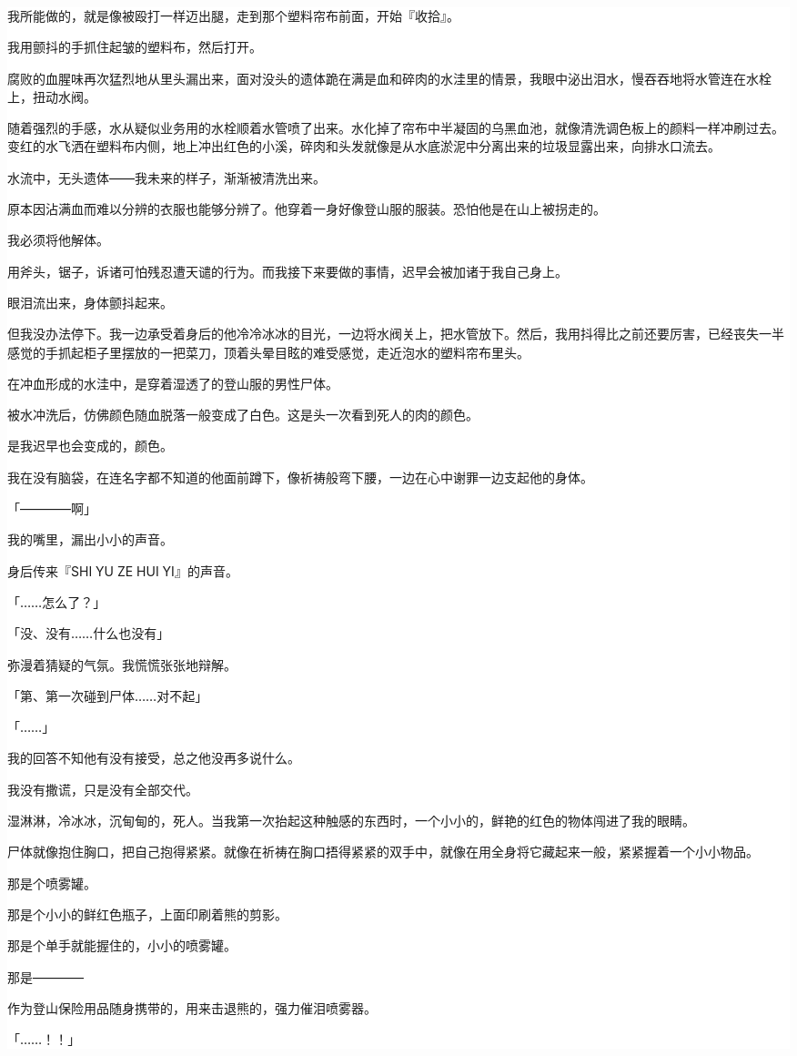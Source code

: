 我所能做的，就是像被殴打一样迈出腿，走到那个塑料帘布前面，开始『收拾』。

我用颤抖的手抓住起皱的塑料布，然后打开。

腐败的血腥味再次猛烈地从里头漏出来，面对没头的遗体跪在满是血和碎肉的水洼里的情景，我眼中泌出泪水，慢吞吞地将水管连在水栓上，扭动水阀。

随着强烈的手感，水从疑似业务用的水栓顺着水管喷了出来。水化掉了帘布中半凝固的乌黑血池，就像清洗调色板上的颜料一样冲刷过去。变红的水飞洒在塑料布内侧，地上冲出红色的小溪，碎肉和头发就像是从水底淤泥中分离出来的垃圾显露出来，向排水口流去。

水流中，无头遗体——我未来的样子，渐渐被清洗出来。

原本因沾满血而难以分辨的衣服也能够分辨了。他穿着一身好像登山服的服装。恐怕他是在山上被拐走的。

我必须将他解体。

用斧头，锯子，诉诸可怕残忍遭天谴的行为。而我接下来要做的事情，迟早会被加诸于我自己身上。

眼泪流出来，身体颤抖起来。

但我没办法停下。我一边承受着身后的他冷冷冰冰的目光，一边将水阀关上，把水管放下。然后，我用抖得比之前还要厉害，已经丧失一半感觉的手抓起柜子里摆放的一把菜刀，顶着头晕目眩的难受感觉，走近泡水的塑料帘布里头。

在冲血形成的水洼中，是穿着湿透了的登山服的男性尸体。

被水冲洗后，仿佛颜色随血脱落一般变成了白色。这是头一次看到死人的肉的颜色。

是我迟早也会变成的，颜色。

我在没有脑袋，在连名字都不知道的他面前蹲下，像祈祷般弯下腰，一边在心中谢罪一边支起他的身体。

「————啊」

我的嘴里，漏出小小的声音。

身后传来『SHI YU ZE HUI YI』的声音。

「……怎么了？」

「没、没有……什么也没有」

弥漫着猜疑的气氛。我慌慌张张地辩解。

「第、第一次碰到尸体……对不起」

「……」

我的回答不知他有没有接受，总之他没再多说什么。

我没有撒谎，只是没有全部交代。

湿淋淋，冷冰冰，沉甸甸的，死人。当我第一次抬起这种触感的东西时，一个小小的，鲜艳的红色的物体闯进了我的眼睛。

尸体就像抱住胸口，把自己抱得紧紧。就像在祈祷在胸口捂得紧紧的双手中，就像在用全身将它藏起来一般，紧紧握着一个小小物品。

那是个喷雾罐。

那是个小小的鲜红色瓶子，上面印刷着熊的剪影。

那是个单手就能握住的，小小的喷雾罐。

那是————

作为登山保险用品随身携带的，用来击退熊的，强力催泪喷雾器。

「……！！」
